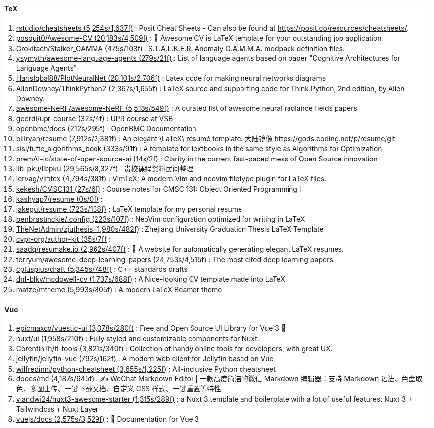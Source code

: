 #### TeX
1. [rstudio/cheatsheets (5,254s/1,637f)](https://github.com/rstudio/cheatsheets) : Posit Cheat Sheets - Can also be found at https://posit.co/resources/cheatsheets/.
2. [posquit0/Awesome-CV (20,183s/4,509f)](https://github.com/posquit0/Awesome-CV) : 📄 Awesome CV is LaTeX template for your outstanding job application
3. [Grokitach/Stalker_GAMMA (475s/103f)](https://github.com/Grokitach/Stalker_GAMMA) : S.T.A.L.K.E.R. Anomaly G.A.M.M.A. modpack definition files.
4. [ysymyth/awesome-language-agents (279s/21f)](https://github.com/ysymyth/awesome-language-agents) : List of language agents based on paper "Cognitive Architectures for Language Agents"
5. [HarisIqbal88/PlotNeuralNet (20,101s/2,706f)](https://github.com/HarisIqbal88/PlotNeuralNet) : Latex code for making neural networks diagrams
6. [AllenDowney/ThinkPython2 (2,367s/1,655f)](https://github.com/AllenDowney/ThinkPython2) : LaTeX source and supporting code for Think Python, 2nd edition, by Allen Downey.
7. [awesome-NeRF/awesome-NeRF (5,513s/549f)](https://github.com/awesome-NeRF/awesome-NeRF) : A curated list of awesome neural radiance fields papers
8. [geordi/upr-course (32s/4f)](https://github.com/geordi/upr-course) : UPR course at VSB
9. [openbmc/docs (212s/295f)](https://github.com/openbmc/docs) : OpenBMC Documentation
10. [billryan/resume (7,912s/2,381f)](https://github.com/billryan/resume) : An elegant \LaTeX\ résumé template. 大陆镜像 https://gods.coding.net/p/resume/git
11. [sisl/tufte_algorithms_book (333s/91f)](https://github.com/sisl/tufte_algorithms_book) : A template for textbooks in the same style as Algorithms for Optimization
12. [premAI-io/state-of-open-source-ai (14s/2f)](https://github.com/premAI-io/state-of-open-source-ai) : Clarity in the current fast-paced mess of Open Source innovation
13. [lib-pku/libpku (29,565s/8,327f)](https://github.com/lib-pku/libpku) : 贵校课程资料民间整理
14. [lervag/vimtex (4,794s/381f)](https://github.com/lervag/vimtex) : VimTeX: A modern Vim and neovim filetype plugin for LaTeX files.
15. [kekesh/CMSC131 (27s/6f)](https://github.com/kekesh/CMSC131) : Course notes for CMSC 131: Object Oriented Programming I
16. [kashyap7/resume (0s/0f)](https://github.com/kashyap7/resume) : 
17. [jakegut/resume (723s/138f)](https://github.com/jakegut/resume) : LaTeX template for my personal resume
18. [benbrastmckie/.config (223s/107f)](https://github.com/benbrastmckie/.config) : NeoVim configuration optimized for writing in LaTeX
19. [TheNetAdmin/zjuthesis (1,980s/482f)](https://github.com/TheNetAdmin/zjuthesis) : Zhejiang University Graduation Thesis LaTeX Template
20. [cvpr-org/author-kit (35s/7f)](https://github.com/cvpr-org/author-kit) : 
21. [saadq/resumake.io (2,962s/407f)](https://github.com/saadq/resumake.io) : 📝 A website for automatically generating elegant LaTeX resumes.
22. [terryum/awesome-deep-learning-papers (24,753s/4,515f)](https://github.com/terryum/awesome-deep-learning-papers) : The most cited deep learning papers
23. [cplusplus/draft (5,345s/748f)](https://github.com/cplusplus/draft) : C++ standards drafts
24. [dnl-blkv/mcdowell-cv (1,737s/688f)](https://github.com/dnl-blkv/mcdowell-cv) : A Nice-looking CV template made into LaTeX
25. [matze/mtheme (5,993s/805f)](https://github.com/matze/mtheme) : A modern LaTeX Beamer theme

#### Vue
1. [epicmaxco/vuestic-ui (3,078s/280f)](https://github.com/epicmaxco/vuestic-ui) : Free and Open Source UI Library for Vue 3 🤘
2. [nuxt/ui (1,958s/210f)](https://github.com/nuxt/ui) : Fully styled and customizable components for Nuxt.
3. [CorentinTh/it-tools (3,821s/340f)](https://github.com/CorentinTh/it-tools) : Collection of handy online tools for developers, with great UX.
4. [jellyfin/jellyfin-vue (792s/162f)](https://github.com/jellyfin/jellyfin-vue) : A modern web client for Jellyfin based on Vue
5. [wilfredinni/python-cheatsheet (3,655s/1,225f)](https://github.com/wilfredinni/python-cheatsheet) : All-inclusive Python cheatsheet
6. [doocs/md (4,187s/645f)](https://github.com/doocs/md) : ✍ WeChat Markdown Editor | 一款高度简洁的微信 Markdown 编辑器：支持 Markdown 语法、色盘取色、多图上传、一键下载文档、自定义 CSS 样式、一键重置等特性
7. [viandwi24/nuxt3-awesome-starter (1,315s/289f)](https://github.com/viandwi24/nuxt3-awesome-starter) : a Nuxt 3 template and boilerplate with a lot of useful features. Nuxt 3 + Tailwindcss + Nuxt Layer
8. [vuejs/docs (2,575s/3,529f)](https://github.com/vuejs/docs) : 📄 Documentation for Vue 3